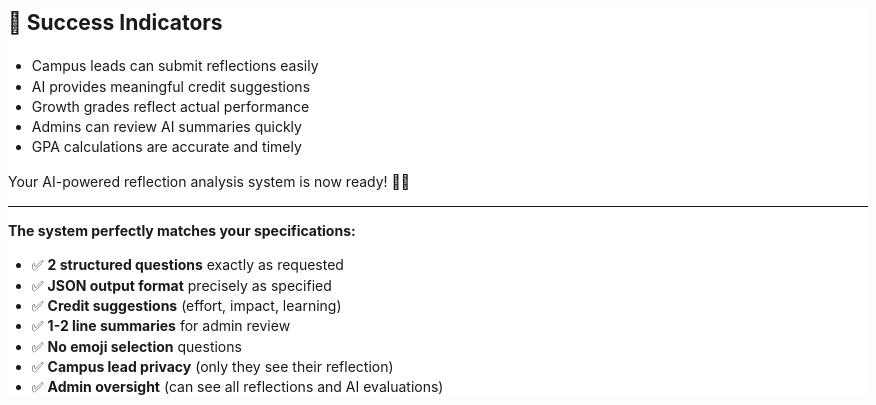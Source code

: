 ## 🎉 **Success Indicators**

- Campus leads can submit reflections easily
- AI provides meaningful credit suggestions
- Growth grades reflect actual performance
- Admins can review AI summaries quickly
- GPA calculations are accurate and timely

Your AI-powered reflection analysis system is now ready! 🤖✨

---

**The system perfectly matches your specifications:**
- ✅ **2 structured questions** exactly as requested
- ✅ **JSON output format** precisely as specified
- ✅ **Credit suggestions** (effort, impact, learning)
- ✅ **1-2 line summaries** for admin review
- ✅ **No emoji selection** questions
- ✅ **Campus lead privacy** (only they see their reflection)
- ✅ **Admin oversight** (can see all reflections and AI evaluations)
